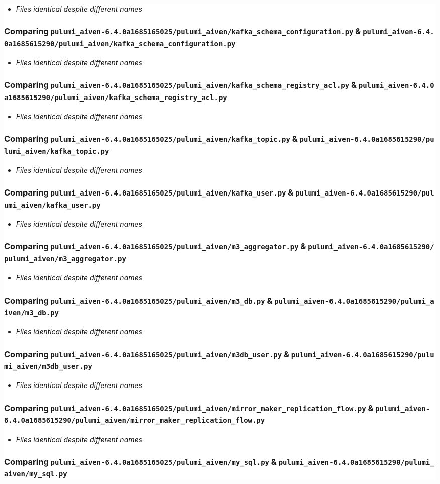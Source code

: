  * *Files identical despite different names*

### Comparing `pulumi_aiven-6.4.0a1685165025/pulumi_aiven/kafka_schema_configuration.py` & `pulumi_aiven-6.4.0a1685615290/pulumi_aiven/kafka_schema_configuration.py`

 * *Files identical despite different names*

### Comparing `pulumi_aiven-6.4.0a1685165025/pulumi_aiven/kafka_schema_registry_acl.py` & `pulumi_aiven-6.4.0a1685615290/pulumi_aiven/kafka_schema_registry_acl.py`

 * *Files identical despite different names*

### Comparing `pulumi_aiven-6.4.0a1685165025/pulumi_aiven/kafka_topic.py` & `pulumi_aiven-6.4.0a1685615290/pulumi_aiven/kafka_topic.py`

 * *Files identical despite different names*

### Comparing `pulumi_aiven-6.4.0a1685165025/pulumi_aiven/kafka_user.py` & `pulumi_aiven-6.4.0a1685615290/pulumi_aiven/kafka_user.py`

 * *Files identical despite different names*

### Comparing `pulumi_aiven-6.4.0a1685165025/pulumi_aiven/m3_aggregator.py` & `pulumi_aiven-6.4.0a1685615290/pulumi_aiven/m3_aggregator.py`

 * *Files identical despite different names*

### Comparing `pulumi_aiven-6.4.0a1685165025/pulumi_aiven/m3_db.py` & `pulumi_aiven-6.4.0a1685615290/pulumi_aiven/m3_db.py`

 * *Files identical despite different names*

### Comparing `pulumi_aiven-6.4.0a1685165025/pulumi_aiven/m3db_user.py` & `pulumi_aiven-6.4.0a1685615290/pulumi_aiven/m3db_user.py`

 * *Files identical despite different names*

### Comparing `pulumi_aiven-6.4.0a1685165025/pulumi_aiven/mirror_maker_replication_flow.py` & `pulumi_aiven-6.4.0a1685615290/pulumi_aiven/mirror_maker_replication_flow.py`

 * *Files identical despite different names*

### Comparing `pulumi_aiven-6.4.0a1685165025/pulumi_aiven/my_sql.py` & `pulumi_aiven-6.4.0a1685615290/pulumi_aiven/my_sql.py`
